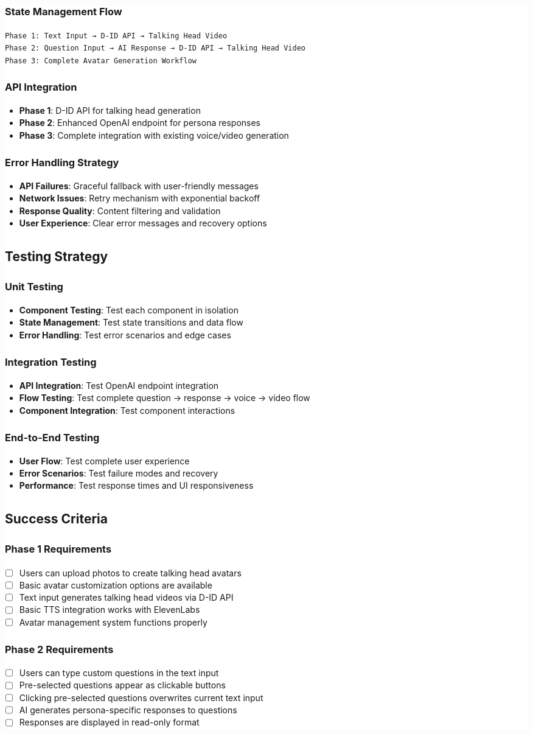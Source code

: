 ### State Management Flow
```
Phase 1: Text Input → D-ID API → Talking Head Video
Phase 2: Question Input → AI Response → D-ID API → Talking Head Video
Phase 3: Complete Avatar Generation Workflow
```

### API Integration
- **Phase 1**: D-ID API for talking head generation
- **Phase 2**: Enhanced OpenAI endpoint for persona responses
- **Phase 3**: Complete integration with existing voice/video generation

### Error Handling Strategy
- **API Failures**: Graceful fallback with user-friendly messages
- **Network Issues**: Retry mechanism with exponential backoff
- **Response Quality**: Content filtering and validation
- **User Experience**: Clear error messages and recovery options

## Testing Strategy

### Unit Testing
- **Component Testing**: Test each component in isolation
- **State Management**: Test state transitions and data flow
- **Error Handling**: Test error scenarios and edge cases

### Integration Testing
- **API Integration**: Test OpenAI endpoint integration
- **Flow Testing**: Test complete question → response → voice → video flow
- **Component Integration**: Test component interactions

### End-to-End Testing
- **User Flow**: Test complete user experience
- **Error Scenarios**: Test failure modes and recovery
- **Performance**: Test response times and UI responsiveness

## Success Criteria

### Phase 1 Requirements
- [ ] Users can upload photos to create talking head avatars
- [ ] Basic avatar customization options are available
- [ ] Text input generates talking head videos via D-ID API
- [ ] Basic TTS integration works with ElevenLabs
- [ ] Avatar management system functions properly

### Phase 2 Requirements
- [ ] Users can type custom questions in the text input
- [ ] Pre-selected questions appear as clickable buttons
- [ ] Clicking pre-selected questions overwrites current text input
- [ ] AI generates persona-specific responses to questions
- [ ] Responses are displayed in read-only format
